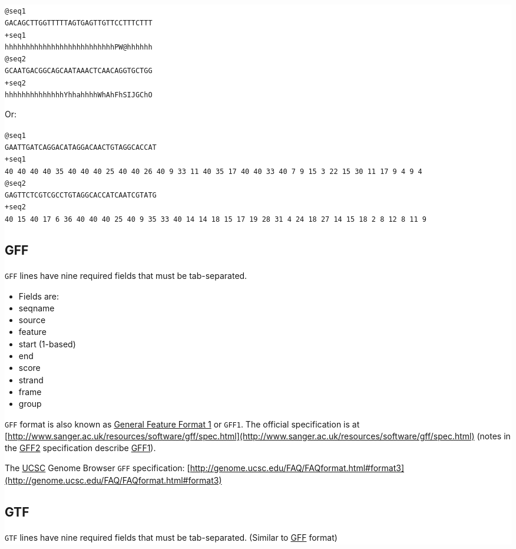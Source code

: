 ```
@seq1
GACAGCTTGGTTTTTAGTGAGTTGTTCCTTTCTTT
+seq1
hhhhhhhhhhhhhhhhhhhhhhhhhhPW@hhhhhh
@seq2
GCAATGACGGCAGCAATAAACTCAACAGGTGCTGG
+seq2
hhhhhhhhhhhhhhYhhahhhhWhAhFhSIJGChO
```

Or:

```
@seq1
GAATTGATCAGGACATAGGACAACTGTAGGCACCAT
+seq1
40 40 40 40 35 40 40 40 25 40 40 26 40 9 33 11 40 35 17 40 40 33 40 7 9 15 3 22 15 30 11 17 9 4 9 4
@seq2
GAGTTCTCGTCGCCTGTAGGCACCATCAATCGTATG
+seq2
40 15 40 17 6 36 40 40 40 25 40 9 35 33 40 14 14 18 15 17 19 28 31 4 24 18 27 14 15 18 2 8 12 8 11 9
```

## GFF

`GFF` lines have nine required fields that must be tab-separated.

*   Fields are:
*   seqname
*   source
*   feature
*   start (1-based)
*   end
*   score
*   strand
*   frame
*   group

`GFF` format is also known as [General Feature Format 1](https://en.wikipedia.org/wiki/General_feature_format) or `GFF1`. The official specification is at
[http://www.sanger.ac.uk/resources/software/gff/spec.html](http://www.sanger.ac.uk/resources/software/gff/spec.html)
(notes in the [GFF2](#gtf) specification describe
[GFF1](#gff)).

The [UCSC](http://genome.ucsc.edu) Genome Browser `GFF`
specification: [http://genome.ucsc.edu/FAQ/FAQformat.html#format3](http://genome.ucsc.edu/FAQ/FAQformat.html#format3)

## GTF

`GTF` lines have nine required fields that must be tab-separated.  (Similar to
[GFF](#gff) format)
